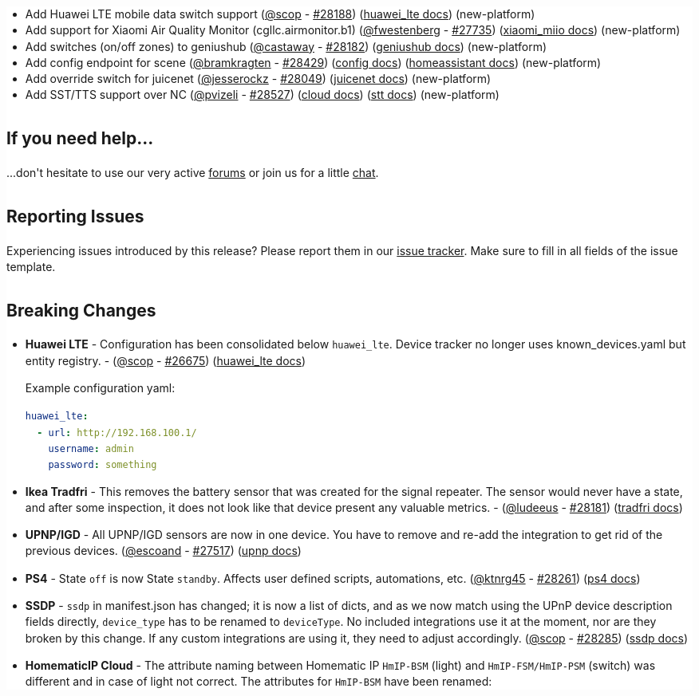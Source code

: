 - Add Huawei LTE mobile data switch support ([@scop] - [#28188]) ([huawei_lte docs]) (new-platform)
- Add support for Xiaomi Air Quality Monitor (cgllc.airmonitor.b1) ([@fwestenberg] - [#27735]) ([xiaomi_miio docs]) (new-platform)
- Add switches (on/off zones) to geniushub ([@castaway] - [#28182]) ([geniushub docs]) (new-platform)
- Add config endpoint for scene ([@bramkragten] - [#28429]) ([config docs]) ([homeassistant docs]) (new-platform)
- Add override switch for juicenet ([@jesserockz] - [#28049]) ([juicenet docs]) (new-platform)
- Add SST/TTS support over NC ([@pvizeli] - [#28527]) ([cloud docs]) ([stt docs]) (new-platform)

## If you need help...

...don't hesitate to use our very active [forums](https://community.home-assistant.io/) or join us for a little [chat](https://discord.gg/c5DvZ4e).

## Reporting Issues

Experiencing issues introduced by this release? Please report them in our [issue tracker](https://github.com/home-assistant/home-assistant/issues). Make sure to fill in all fields of the issue template.

## Breaking Changes

- **Huawei LTE** - Configuration has been consolidated below `huawei_lte`. Device tracker no longer uses known_devices.yaml but entity registry. - ([@scop] - [#26675]) ([huawei_lte docs])

  Example configuration yaml:

  ```yaml
  huawei_lte:
    - url: http://192.168.100.1/
      username: admin
      password: something
  ```

- **Ikea Tradfri** - This removes the battery sensor that was created for the signal repeater. The sensor would never have a state, and after some inspection, it does not look like that device present any valuable metrics. - ([@ludeeus] - [#28181]) ([tradfri docs])

- **UPNP/IGD** - All UPNP/IGD sensors are now in one device. You have to remove and re-add the integration to get rid of the previous devices. ([@escoand] - [#27517]) ([upnp docs])

- **PS4** - State `off` is now State `standby`. Affects user defined scripts, automations, etc. ([@ktnrg45] - [#28261]) ([ps4 docs])

- **SSDP** - `ssdp` in manifest.json has changed; it is now a list of dicts, and as we now match using the UPnP device description fields directly, `device_type` has to be renamed to `deviceType`. No included integrations use it at the moment, nor are they broken by this change. If any custom integrations are using it, they need to adjust accordingly. ([@scop] - [#28285]) ([ssdp docs])

- **HomematicIP Cloud** - The attribute naming between Homematic IP `HmIP-BSM` (light) and `HmIP-FSM/HmIP-PSM` (switch) was different and in case of light not correct. The attributes for `HmIP-BSM` have been renamed:


[#28899]: https://github.com/home-assistant/home-assistant/pull/28899
[#28925]: https://github.com/home-assistant/home-assistant/pull/28925
[@bramkragten]: https://github.com/bramkragten
[@cgtobi]: https://github.com/cgtobi
[frontend docs]: /integrations/frontend/
[netatmo docs]: /integrations/netatmo/
[#29219]: https://github.com/home-assistant/home-assistant/pull/29219
[@bramkragten]: https://github.com/bramkragten
[smartthings docs]: /components/smartthings/
[#28943]: https://github.com/home-assistant/home-assistant/pull/28943
[#28949]: https://github.com/home-assistant/home-assistant/pull/28949
[#28956]: https://github.com/home-assistant/home-assistant/pull/28956
[#28973]: https://github.com/home-assistant/home-assistant/pull/28973
[#28996]: https://github.com/home-assistant/home-assistant/pull/28996
[#29010]: https://github.com/home-assistant/home-assistant/pull/29010
[@bramkragten]: https://github.com/bramkragten
[@cgtobi]: https://github.com/cgtobi
[@frenck]: https://github.com/frenck
[@jjlawren]: https://github.com/jjlawren
[@pvizeli]: https://github.com/pvizeli
[@shred86]: https://github.com/shred86
[abode docs]: /integrations/abode/
[alexa docs]: /integrations/alexa/
[deconz docs]: /integrations/deconz/
[frontend docs]: /integrations/frontend/
[netatmo docs]: /integrations/netatmo/
[plex docs]: /integrations/plex/
[#26563]: https://github.com/home-assistant/home-assistant/pull/26563
[#26656]: https://github.com/home-assistant/home-assistant/pull/26656
[#26675]: https://github.com/home-assistant/home-assistant/pull/26675
[#26692]: https://github.com/home-assistant/home-assistant/pull/26692
[#27111]: https://github.com/home-assistant/home-assistant/pull/27111
[#27237]: https://github.com/home-assistant/home-assistant/pull/27237
[#27296]: https://github.com/home-assistant/home-assistant/pull/27296
[#27306]: https://github.com/home-assistant/home-assistant/pull/27306
[#27307]: https://github.com/home-assistant/home-assistant/pull/27307
[#27324]: https://github.com/home-assistant/home-assistant/pull/27324
[#27366]: https://github.com/home-assistant/home-assistant/pull/27366
[#27475]: https://github.com/home-assistant/home-assistant/pull/27475
[#27492]: https://github.com/home-assistant/home-assistant/pull/27492
[#27517]: https://github.com/home-assistant/home-assistant/pull/27517
[#27538]: https://github.com/home-assistant/home-assistant/pull/27538
[#27541]: https://github.com/home-assistant/home-assistant/pull/27541
[#27548]: https://github.com/home-assistant/home-assistant/pull/27548
[#27566]: https://github.com/home-assistant/home-assistant/pull/27566
[#27712]: https://github.com/home-assistant/home-assistant/pull/27712
[#27735]: https://github.com/home-assistant/home-assistant/pull/27735
[#27761]: https://github.com/home-assistant/home-assistant/pull/27761
[#27763]: https://github.com/home-assistant/home-assistant/pull/27763
[#27765]: https://github.com/home-assistant/home-assistant/pull/27765
[#27773]: https://github.com/home-assistant/home-assistant/pull/27773
[#27775]: https://github.com/home-assistant/home-assistant/pull/27775
[#27796]: https://github.com/home-assistant/home-assistant/pull/27796
[#27817]: https://github.com/home-assistant/home-assistant/pull/27817
[#27830]: https://github.com/home-assistant/home-assistant/pull/27830
[#27860]: https://github.com/home-assistant/home-assistant/pull/27860
[#27941]: https://github.com/home-assistant/home-assistant/pull/27941
[#27949]: https://github.com/home-assistant/home-assistant/pull/27949
[#27970]: https://github.com/home-assistant/home-assistant/pull/27970
[#28049]: https://github.com/home-assistant/home-assistant/pull/28049
[#28063]: https://github.com/home-assistant/home-assistant/pull/28063
[#28142]: https://github.com/home-assistant/home-assistant/pull/28142
[#28161]: https://github.com/home-assistant/home-assistant/pull/28161
[#28163]: https://github.com/home-assistant/home-assistant/pull/28163
[#28168]: https://github.com/home-assistant/home-assistant/pull/28168
[#28171]: https://github.com/home-assistant/home-assistant/pull/28171
[#28175]: https://github.com/home-assistant/home-assistant/pull/28175
[#28176]: https://github.com/home-assistant/home-assistant/pull/28176
[#28178]: https://github.com/home-assistant/home-assistant/pull/28178
[#28179]: https://github.com/home-assistant/home-assistant/pull/28179
[#28180]: https://github.com/home-assistant/home-assistant/pull/28180
[#28181]: https://github.com/home-assistant/home-assistant/pull/28181
[#28182]: https://github.com/home-assistant/home-assistant/pull/28182
[#28186]: https://github.com/home-assistant/home-assistant/pull/28186
[#28187]: https://github.com/home-assistant/home-assistant/pull/28187
[#28188]: https://github.com/home-assistant/home-assistant/pull/28188
[#28189]: https://github.com/home-assistant/home-assistant/pull/28189
[#28190]: https://github.com/home-assistant/home-assistant/pull/28190
[#28191]: https://github.com/home-assistant/home-assistant/pull/28191
[#28196]: https://github.com/home-assistant/home-assistant/pull/28196
[#28201]: https://github.com/home-assistant/home-assistant/pull/28201
[#28203]: https://github.com/home-assistant/home-assistant/pull/28203
[#28204]: https://github.com/home-assistant/home-assistant/pull/28204
[#28207]: https://github.com/home-assistant/home-assistant/pull/28207
[#28210]: https://github.com/home-assistant/home-assistant/pull/28210
[#28212]: https://github.com/home-assistant/home-assistant/pull/28212
[#28214]: https://github.com/home-assistant/home-assistant/pull/28214
[#28215]: https://github.com/home-assistant/home-assistant/pull/28215
[#28216]: https://github.com/home-assistant/home-assistant/pull/28216
[#28217]: https://github.com/home-assistant/home-assistant/pull/28217
[#28220]: https://github.com/home-assistant/home-assistant/pull/28220
[#28225]: https://github.com/home-assistant/home-assistant/pull/28225
[#28228]: https://github.com/home-assistant/home-assistant/pull/28228
[#28230]: https://github.com/home-assistant/home-assistant/pull/28230
[#28231]: https://github.com/home-assistant/home-assistant/pull/28231
[#28234]: https://github.com/home-assistant/home-assistant/pull/28234
[#28236]: https://github.com/home-assistant/home-assistant/pull/28236
[#28237]: https://github.com/home-assistant/home-assistant/pull/28237
[#28238]: https://github.com/home-assistant/home-assistant/pull/28238
[#28240]: https://github.com/home-assistant/home-assistant/pull/28240
[#28247]: https://github.com/home-assistant/home-assistant/pull/28247
[#28248]: https://github.com/home-assistant/home-assistant/pull/28248
[#28250]: https://github.com/home-assistant/home-assistant/pull/28250
[#28252]: https://github.com/home-assistant/home-assistant/pull/28252
[#28257]: https://github.com/home-assistant/home-assistant/pull/28257
[#28258]: https://github.com/home-assistant/home-assistant/pull/28258
[#28260]: https://github.com/home-assistant/home-assistant/pull/28260
[#28261]: https://github.com/home-assistant/home-assistant/pull/28261
[#28262]: https://github.com/home-assistant/home-assistant/pull/28262
[#28269]: https://github.com/home-assistant/home-assistant/pull/28269
[#28270]: https://github.com/home-assistant/home-assistant/pull/28270
[#28271]: https://github.com/home-assistant/home-assistant/pull/28271
[#28273]: https://github.com/home-assistant/home-assistant/pull/28273
[#28277]: https://github.com/home-assistant/home-assistant/pull/28277
[#28278]: https://github.com/home-assistant/home-assistant/pull/28278
[#28282]: https://github.com/home-assistant/home-assistant/pull/28282
[#28285]: https://github.com/home-assistant/home-assistant/pull/28285
[#28286]: https://github.com/home-assistant/home-assistant/pull/28286
[#28287]: https://github.com/home-assistant/home-assistant/pull/28287
[#28288]: https://github.com/home-assistant/home-assistant/pull/28288
[#28291]: https://github.com/home-assistant/home-assistant/pull/28291
[#28293]: https://github.com/home-assistant/home-assistant/pull/28293
[#28299]: https://github.com/home-assistant/home-assistant/pull/28299
[#28300]: https://github.com/home-assistant/home-assistant/pull/28300
[#28301]: https://github.com/home-assistant/home-assistant/pull/28301
[#28304]: https://github.com/home-assistant/home-assistant/pull/28304
[#28305]: https://github.com/home-assistant/home-assistant/pull/28305
[#28310]: https://github.com/home-assistant/home-assistant/pull/28310
[#28311]: https://github.com/home-assistant/home-assistant/pull/28311
[#28312]: https://github.com/home-assistant/home-assistant/pull/28312
[#28313]: https://github.com/home-assistant/home-assistant/pull/28313
[#28322]: https://github.com/home-assistant/home-assistant/pull/28322
[#28324]: https://github.com/home-assistant/home-assistant/pull/28324
[#28330]: https://github.com/home-assistant/home-assistant/pull/28330
[#28338]: https://github.com/home-assistant/home-assistant/pull/28338
[#28339]: https://github.com/home-assistant/home-assistant/pull/28339
[#28349]: https://github.com/home-assistant/home-assistant/pull/28349
[#28352]: https://github.com/home-assistant/home-assistant/pull/28352
[#28362]: https://github.com/home-assistant/home-assistant/pull/28362
[#28369]: https://github.com/home-assistant/home-assistant/pull/28369
[#28382]: https://github.com/home-assistant/home-assistant/pull/28382
[#28385]: https://github.com/home-assistant/home-assistant/pull/28385
[#28401]: https://github.com/home-assistant/home-assistant/pull/28401
[#28403]: https://github.com/home-assistant/home-assistant/pull/28403
[#28407]: https://github.com/home-assistant/home-assistant/pull/28407
[#28413]: https://github.com/home-assistant/home-assistant/pull/28413
[#28417]: https://github.com/home-assistant/home-assistant/pull/28417
[#28421]: https://github.com/home-assistant/home-assistant/pull/28421
[#28422]: https://github.com/home-assistant/home-assistant/pull/28422
[#28423]: https://github.com/home-assistant/home-assistant/pull/28423
[#28424]: https://github.com/home-assistant/home-assistant/pull/28424
[#28428]: https://github.com/home-assistant/home-assistant/pull/28428
[#28429]: https://github.com/home-assistant/home-assistant/pull/28429
[#28434]: https://github.com/home-assistant/home-assistant/pull/28434
[#28438]: https://github.com/home-assistant/home-assistant/pull/28438
[#28442]: https://github.com/home-assistant/home-assistant/pull/28442
[#28445]: https://github.com/home-assistant/home-assistant/pull/28445
[#28449]: https://github.com/home-assistant/home-assistant/pull/28449
[#28452]: https://github.com/home-assistant/home-assistant/pull/28452
[#28458]: https://github.com/home-assistant/home-assistant/pull/28458
[#28463]: https://github.com/home-assistant/home-assistant/pull/28463
[#28465]: https://github.com/home-assistant/home-assistant/pull/28465
[#28468]: https://github.com/home-assistant/home-assistant/pull/28468
[#28470]: https://github.com/home-assistant/home-assistant/pull/28470
[#28478]: https://github.com/home-assistant/home-assistant/pull/28478
[#28487]: https://github.com/home-assistant/home-assistant/pull/28487
[#28488]: https://github.com/home-assistant/home-assistant/pull/28488
[#28490]: https://github.com/home-assistant/home-assistant/pull/28490
[#28503]: https://github.com/home-assistant/home-assistant/pull/28503
[#28506]: https://github.com/home-assistant/home-assistant/pull/28506
[#28507]: https://github.com/home-assistant/home-assistant/pull/28507
[#28509]: https://github.com/home-assistant/home-assistant/pull/28509
[#28511]: https://github.com/home-assistant/home-assistant/pull/28511
[#28512]: https://github.com/home-assistant/home-assistant/pull/28512
[#28514]: https://github.com/home-assistant/home-assistant/pull/28514
[#28517]: https://github.com/home-assistant/home-assistant/pull/28517
[#28520]: https://github.com/home-assistant/home-assistant/pull/28520
[#28525]: https://github.com/home-assistant/home-assistant/pull/28525
[#28527]: https://github.com/home-assistant/home-assistant/pull/28527
[#28529]: https://github.com/home-assistant/home-assistant/pull/28529
[#28533]: https://github.com/home-assistant/home-assistant/pull/28533
[#28535]: https://github.com/home-assistant/home-assistant/pull/28535
[#28536]: https://github.com/home-assistant/home-assistant/pull/28536
[#28538]: https://github.com/home-assistant/home-assistant/pull/28538
[#28542]: https://github.com/home-assistant/home-assistant/pull/28542
[#28544]: https://github.com/home-assistant/home-assistant/pull/28544
[#28545]: https://github.com/home-assistant/home-assistant/pull/28545
[#28547]: https://github.com/home-assistant/home-assistant/pull/28547
[#28548]: https://github.com/home-assistant/home-assistant/pull/28548
[#28549]: https://github.com/home-assistant/home-assistant/pull/28549
[#28550]: https://github.com/home-assistant/home-assistant/pull/28550
[#28551]: https://github.com/home-assistant/home-assistant/pull/28551
[#28552]: https://github.com/home-assistant/home-assistant/pull/28552
[#28553]: https://github.com/home-assistant/home-assistant/pull/28553
[#28554]: https://github.com/home-assistant/home-assistant/pull/28554
[#28570]: https://github.com/home-assistant/home-assistant/pull/28570
[#28574]: https://github.com/home-assistant/home-assistant/pull/28574
[#28578]: https://github.com/home-assistant/home-assistant/pull/28578
[#28582]: https://github.com/home-assistant/home-assistant/pull/28582
[#28584]: https://github.com/home-assistant/home-assistant/pull/28584
[#28591]: https://github.com/home-assistant/home-assistant/pull/28591
[#28594]: https://github.com/home-assistant/home-assistant/pull/28594
[#28597]: https://github.com/home-assistant/home-assistant/pull/28597
[#28599]: https://github.com/home-assistant/home-assistant/pull/28599
[#28600]: https://github.com/home-assistant/home-assistant/pull/28600
[#28603]: https://github.com/home-assistant/home-assistant/pull/28603
[#28605]: https://github.com/home-assistant/home-assistant/pull/28605
[#28606]: https://github.com/home-assistant/home-assistant/pull/28606
[#28608]: https://github.com/home-assistant/home-assistant/pull/28608
[#28612]: https://github.com/home-assistant/home-assistant/pull/28612
[#28618]: https://github.com/home-assistant/home-assistant/pull/28618
[#28620]: https://github.com/home-assistant/home-assistant/pull/28620
[#28621]: https://github.com/home-assistant/home-assistant/pull/28621
[#28625]: https://github.com/home-assistant/home-assistant/pull/28625
[#28632]: https://github.com/home-assistant/home-assistant/pull/28632
[#28636]: https://github.com/home-assistant/home-assistant/pull/28636
[#28638]: https://github.com/home-assistant/home-assistant/pull/28638
[#28644]: https://github.com/home-assistant/home-assistant/pull/28644
[#28651]: https://github.com/home-assistant/home-assistant/pull/28651
[#28658]: https://github.com/home-assistant/home-assistant/pull/28658
[#28663]: https://github.com/home-assistant/home-assistant/pull/28663
[#28664]: https://github.com/home-assistant/home-assistant/pull/28664
[#28667]: https://github.com/home-assistant/home-assistant/pull/28667
[#28674]: https://github.com/home-assistant/home-assistant/pull/28674
[#28679]: https://github.com/home-assistant/home-assistant/pull/28679
[#28681]: https://github.com/home-assistant/home-assistant/pull/28681
[#28682]: https://github.com/home-assistant/home-assistant/pull/28682
[#28688]: https://github.com/home-assistant/home-assistant/pull/28688
[#28692]: https://github.com/home-assistant/home-assistant/pull/28692
[#28694]: https://github.com/home-assistant/home-assistant/pull/28694
[#28707]: https://github.com/home-assistant/home-assistant/pull/28707
[#28708]: https://github.com/home-assistant/home-assistant/pull/28708
[#28709]: https://github.com/home-assistant/home-assistant/pull/28709
[#28710]: https://github.com/home-assistant/home-assistant/pull/28710
[#28711]: https://github.com/home-assistant/home-assistant/pull/28711
[#28713]: https://github.com/home-assistant/home-assistant/pull/28713
[#28717]: https://github.com/home-assistant/home-assistant/pull/28717
[#28723]: https://github.com/home-assistant/home-assistant/pull/28723
[#28725]: https://github.com/home-assistant/home-assistant/pull/28725
[#28729]: https://github.com/home-assistant/home-assistant/pull/28729
[#28733]: https://github.com/home-assistant/home-assistant/pull/28733
[#28737]: https://github.com/home-assistant/home-assistant/pull/28737
[#28746]: https://github.com/home-assistant/home-assistant/pull/28746
[#28750]: https://github.com/home-assistant/home-assistant/pull/28750
[#28754]: https://github.com/home-assistant/home-assistant/pull/28754
[#28766]: https://github.com/home-assistant/home-assistant/pull/28766
[#28768]: https://github.com/home-assistant/home-assistant/pull/28768
[#28770]: https://github.com/home-assistant/home-assistant/pull/28770
[#28778]: https://github.com/home-assistant/home-assistant/pull/28778
[#28782]: https://github.com/home-assistant/home-assistant/pull/28782
[#28794]: https://github.com/home-assistant/home-assistant/pull/28794
[#28797]: https://github.com/home-assistant/home-assistant/pull/28797
[#28802]: https://github.com/home-assistant/home-assistant/pull/28802
[#28814]: https://github.com/home-assistant/home-assistant/pull/28814
[#28822]: https://github.com/home-assistant/home-assistant/pull/28822
[#28828]: https://github.com/home-assistant/home-assistant/pull/28828
[#28829]: https://github.com/home-assistant/home-assistant/pull/28829
[#28852]: https://github.com/home-assistant/home-assistant/pull/28852
[#28871]: https://github.com/home-assistant/home-assistant/pull/28871
[#28875]: https://github.com/home-assistant/home-assistant/pull/28875
[#28881]: https://github.com/home-assistant/home-assistant/pull/28881
[#28896]: https://github.com/home-assistant/home-assistant/pull/28896
[#28908]: https://github.com/home-assistant/home-assistant/pull/28908
[@adminiuga]: https://github.com/Adminiuga
[@anonym-tsk]: https://github.com/Anonym-tsk
[@bkpepe]: https://github.com/BKPepe
[@garyokie]: https://github.com/GaryOkie
[@grodesh]: https://github.com/Grodesh
[@harlemsquirrel]: https://github.com/HarlemSquirrel
[@hexf]: https://github.com/HexF
[@jphutchins]: https://github.com/JPHutchins
[@jefflirion]: https://github.com/JeffLIrion
[@jongilmore]: https://github.com/JonGilmore
[@kane610]: https://github.com/Kane610
[@leocal]: https://github.com/LeoCal
[@mtrab]: https://github.com/MTrab
[@martinhjelmare]: https://github.com/MartinHjelmare
[@misiu]: https://github.com/Misiu
[@onfreund]: https://github.com/OnFreund
[@ottowinter]: https://github.com/OttoWinter
[@pixeljonas]: https://github.com/PixelJonas
[@poeschl]: https://github.com/Poeschl
[@quentame]: https://github.com/Quentame
[@santobert]: https://github.com/Santobert
[@schoonology]: https://github.com/Schoonology
[@shulyaka]: https://github.com/Shulyaka
[@stevenlooman]: https://github.com/StevenLooman
[@sukramj]: https://github.com/SukramJ
[@zironl]: https://github.com/ZiroNL
[@akasma74]: https://github.com/akasma74
[@arigit]: https://github.com/arigit
[@bachya]: https://github.com/bachya
[@balloob]: https://github.com/balloob
[@basnijholt]: https://github.com/basnijholt
[@bbrendon]: https://github.com/bbrendon
[@bendavid]: https://github.com/bendavid
[@bluestripe]: https://github.com/bluestripe
[@bouwew]: https://github.com/bouwew
[@bramkragten]: https://github.com/bramkragten
[@bwarden]: https://github.com/bwarden
[@castaway]: https://github.com/castaway
[@cgarwood]: https://github.com/cgarwood
[@cgtobi]: https://github.com/cgtobi
[@chriscla]: https://github.com/chriscla
[@crazyfx1]: https://github.com/crazyfx1
[@davet2001]: https://github.com/davet2001
[@djpremier]: https://github.com/djpremier
[@dmulcahey]: https://github.com/dmulcahey
[@effelle]: https://github.com/effelle
[@eifinger]: https://github.com/eifinger
[@eliseomartelli]: https://github.com/eliseomartelli
[@elupus]: https://github.com/elupus
[@emontnemery]: https://github.com/emontnemery
[@escoand]: https://github.com/escoand
[@exxamalte]: https://github.com/exxamalte
[@fabaff]: https://github.com/fabaff
[@florisvdk]: https://github.com/florisvdk
[@flz]: https://github.com/flz
[@fredericvl]: https://github.com/fredericvl
[@fredrike]: https://github.com/fredrike
[@frenck]: https://github.com/frenck
[@fwestenberg]: https://github.com/fwestenberg
[@gerard33]: https://github.com/gerard33
[@gngj]: https://github.com/gngj
[@guillempages]: https://github.com/guillempages
[@h4de5]: https://github.com/h4de5
[@hfurubotten]: https://github.com/hfurubotten
[@iamtpage]: https://github.com/iamtpage
[@jesserockz]: https://github.com/jesserockz
[@jjlawren]: https://github.com/jjlawren
[@jkeljo]: https://github.com/jkeljo
[@karouf]: https://github.com/karouf
[@kennedyshead]: https://github.com/kennedyshead
[@kevineriklee]: https://github.com/kevineriklee
[@kevinkk525]: https://github.com/kevinkk525
[@ktnrg45]: https://github.com/ktnrg45
[@ludeeus]: https://github.com/ludeeus
[@marthoc]: https://github.com/marthoc
[@mezz64]: https://github.com/mezz64
[@mflage]: https://github.com/mflage
[@michaelarnauts]: https://github.com/michaelarnauts
[@michaeldavie]: https://github.com/michaeldavie
[@nkaminski]: https://github.com/nkaminski
[@ochlocracy]: https://github.com/ochlocracy
[@oischinger]: https://github.com/oischinger
[@pattyland]: https://github.com/pattyland
[@persandstrom]: https://github.com/persandstrom
[@peternijssen]: https://github.com/peternijssen
[@pvizeli]: https://github.com/pvizeli
[@rohankapoorcom]: https://github.com/rohankapoorcom
[@rutkai]: https://github.com/rutkai
[@rytilahti]: https://github.com/rytilahti
[@scop]: https://github.com/scop
[@shmooey]: https://github.com/shmooey
[@snowzach]: https://github.com/snowzach
[@soraxas]: https://github.com/soraxas
[@soundstorm]: https://github.com/soundstorm
[@ssenart]: https://github.com/ssenart
[@syssi]: https://github.com/syssi
[@tefinger]: https://github.com/tefinger
[@temeteke]: https://github.com/temeteke
[@thoscut]: https://github.com/thoscut
[@timgates42]: https://github.com/timgates42
[@tlrobinson]: https://github.com/tlrobinson
[@ttroy50]: https://github.com/ttroy50
[@valkjsaaa]: https://github.com/valkjsaaa
[@vangorra]: https://github.com/vangorra
[@yeralin]: https://github.com/yeralin
[@yjajkiew]: https://github.com/yjajkiew
[@zxdavb]: https://github.com/zxdavb
[alarm_control_panel docs]: /integrations/alarm_control_panel/
[alexa docs]: /integrations/alexa/
[almond docs]: /integrations/almond/
[amazon_polly docs]: /integrations/amazon_polly/
[androidtv docs]: /integrations/androidtv/
[asuswrt docs]: /integrations/asuswrt/
[automation docs]: /integrations/automation/
[avea docs]: /integrations/avea/
[aws docs]: /integrations/aws/
[azure_service_bus docs]: /integrations/azure_service_bus/
[bluesound docs]: /integrations/bluesound/
[bmw_connected_drive docs]: /integrations/bmw_connected_drive/
[climate docs]: /integrations/climate/
[cloud docs]: /integrations/cloud/
[comfoconnect docs]: /integrations/comfoconnect/
[config docs]: /integrations/config/
[conversation docs]: /integrations/conversation/
[coolmaster docs]: /integrations/coolmaster/
[cover docs]: /integrations/cover/
[deconz docs]: /integrations/deconz/
[demo docs]: /integrations/demo/
[device_automation docs]: /integrations/device_automation/
[device_tracker docs]: /integrations/device_tracker/
[discogs docs]: /integrations/discogs/
[dlna_dmr docs]: /integrations/dlna_dmr/
[doods docs]: /integrations/doods/
[dyson docs]: /integrations/dyson/
[ecobee docs]: /integrations/ecobee/
[eight_sleep docs]: /integrations/eight_sleep/
[environment_canada docs]: /integrations/environment_canada/
[envirophat docs]: /integrations/envirophat/
[ephember docs]: /integrations/ephember/
[eq3btsmart docs]: /integrations/eq3btsmart/
[esphome docs]: /integrations/esphome/
[fan docs]: /integrations/fan/
[feedreader docs]: /integrations/feedreader/
[flux docs]: /integrations/flux/
[flux_led docs]: /integrations/flux_led/
[folder docs]: /integrations/folder/
[frontend docs]: /integrations/frontend/
[generic_thermostat docs]: /integrations/generic_thermostat/
[geniushub docs]: /integrations/geniushub/
[geonetnz_quakes docs]: /integrations/geonetnz_quakes/
[google_assistant docs]: /integrations/google_assistant/
[greeneye_monitor docs]: /integrations/greeneye_monitor/
[hangouts docs]: /integrations/hangouts/
[hassio docs]: /integrations/hassio/
[here_travel_time docs]: /integrations/here_travel_time/
[homeassistant docs]: /integrations/homeassistant/
[homekit docs]: /integrations/homekit/
[homekit_controller docs]: /integrations/homekit_controller/
[homematic docs]: /integrations/homematic/
[homematicip_cloud docs]: /integrations/homematicip_cloud/
[huawei_lte docs]: /integrations/huawei_lte/
[hue docs]: /integrations/hue/
[iaqualink docs]: /integrations/iaqualink/
[image_processing docs]: /integrations/image_processing/
[imap docs]: /integrations/imap/
[incomfort docs]: /integrations/incomfort/
[iss docs]: /integrations/iss/
[juicenet docs]: /integrations/juicenet/
[keyboard_remote docs]: /integrations/keyboard_remote/
[light docs]: /integrations/light/
[lock docs]: /integrations/lock/
[lutron docs]: /integrations/lutron/
[media_extractor docs]: /integrations/media_extractor/
[media_player docs]: /integrations/media_player/
[mpchc docs]: /integrations/mpchc/
[mqtt docs]: /integrations/mqtt/
[netatmo docs]: /integrations/netatmo/
[nextbus docs]: /integrations/nextbus/
[nut docs]: /integrations/nut/
[nzbget docs]: /integrations/nzbget/
[onvif docs]: /integrations/onvif/
[openalpr_local docs]: /integrations/openalpr_local/
[owntracks docs]: /integrations/owntracks/
[pcal9535a docs]: /integrations/pcal9535a/
[pioneer docs]: /integrations/pioneer/
[pjlink docs]: /integrations/pjlink/
[plex docs]: /integrations/plex/
[plugwise docs]: /integrations/plugwise/
[point docs]: /integrations/point/
[proxy docs]: /integrations/proxy/
[ps4 docs]: /integrations/ps4/
[qrcode docs]: /integrations/qrcode/
[reddit docs]: /integrations/reddit/
[repetier docs]: /integrations/repetier/
[saj docs]: /integrations/saj/
[samsungtv docs]: /integrations/samsungtv/
[shiftr docs]: /integrations/shiftr/
[simplisafe docs]: /integrations/simplisafe/
[snmp docs]: /integrations/snmp/
[somfy docs]: /integrations/somfy/
[ssdp docs]: /integrations/ssdp/
[stt docs]: /integrations/stt/
[swisscom docs]: /integrations/swisscom/
[synology docs]: /integrations/synology/
[systemmonitor docs]: /integrations/systemmonitor/
[tahoma docs]: /integrations/tahoma/
[telegram_bot docs]: /integrations/telegram_bot/
[tfiac docs]: /integrations/tfiac/
[thingspeak docs]: /integrations/thingspeak/
[tile docs]: /integrations/tile/
[tradfri docs]: /integrations/tradfri/
[transmission docs]: /integrations/transmission/
[twitch docs]: /integrations/twitch/
[twitter docs]: /integrations/twitter/
[unifiled docs]: /integrations/unifiled/
[upnp docs]: /integrations/upnp/
[vacuum docs]: /integrations/vacuum/
[venstar docs]: /integrations/venstar/
[verisure docs]: /integrations/verisure/
[vicare docs]: /integrations/vicare/
[vivotek docs]: /integrations/vivotek/
[water_heater docs]: /integrations/water_heater/
[watson_tts docs]: /integrations/watson_tts/
[websocket_api docs]: /integrations/websocket_api/
[withings docs]: /integrations/withings/
[wled docs]: /integrations/wled/
[xiaomi_miio docs]: /integrations/xiaomi_miio/
[zha docs]: /integrations/zha/
[zoneminder docs]: /integrations/zoneminder/
[zwave docs]: /integrations/zwave/